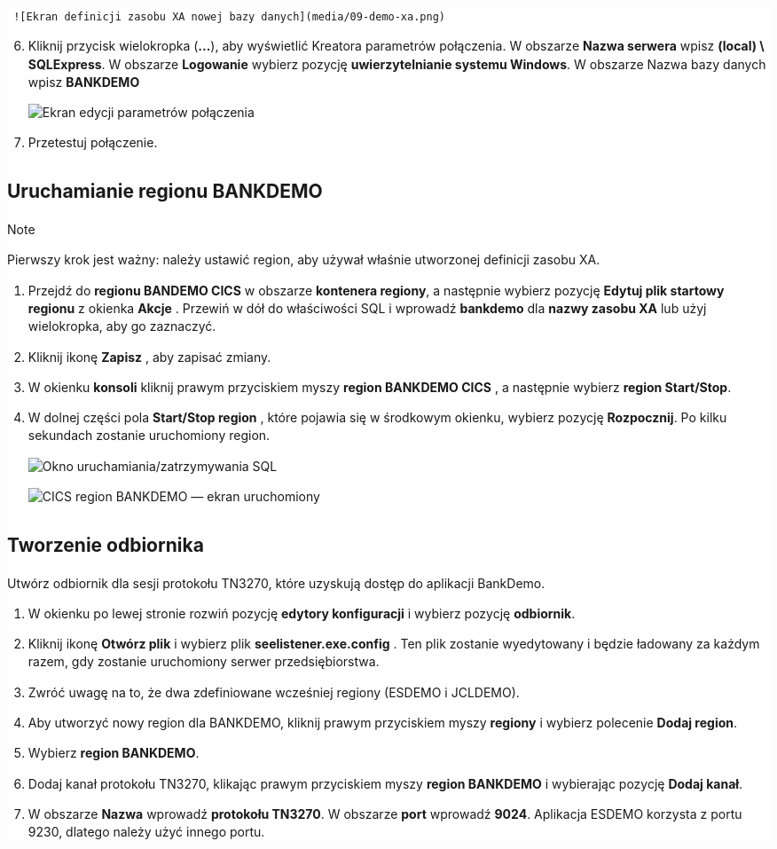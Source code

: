      ![Ekran definicji zasobu XA nowej bazy danych](media/09-demo-xa.png)

6. Kliknij przycisk wielokropka (**...**), aby wyświetlić Kreatora parametrów połączenia. W obszarze **Nazwa serwera** wpisz **(local) \\ SQLExpress**. W obszarze **Logowanie** wybierz pozycję **uwierzytelnianie systemu Windows**. W obszarze Nazwa bazy danych wpisz **BANKDEMO**

     ![Ekran edycji parametrów połączenia](media/10-demo-string.png)

7. Przetestuj połączenie.

## <a name="start-the-bankdemo-region"></a>Uruchamianie regionu BANKDEMO

> [!NOTE]
> Pierwszy krok jest ważny: należy ustawić region, aby używał właśnie utworzonej definicji zasobu XA.

1. Przejdź do **regionu BANDEMO CICS** w obszarze **kontenera regiony**, a następnie wybierz pozycję **Edytuj plik startowy regionu** z okienka **Akcje** . Przewiń w dół do właściwości SQL i wprowadź **bankdemo** dla **nazwy zasobu XA** lub użyj wielokropka, aby go zaznaczyć.

2. Kliknij ikonę **Zapisz** , aby zapisać zmiany.

3. W okienku **konsoli** kliknij prawym przyciskiem myszy **region BANKDEMO CICS** , a następnie wybierz **region Start/Stop**.

4. W dolnej części pola **Start/Stop region** , które pojawia się w środkowym okienku, wybierz pozycję **Rozpocznij**. Po kilku sekundach zostanie uruchomiony region.

     ![Okno uruchamiania/zatrzymywania SQL](media/11-demo-sql.png)

     ![CICS region BANKDEMO — ekran uruchomiony](media/12-demo-cics.png)

## <a name="create-a-listener"></a>Tworzenie odbiornika

Utwórz odbiornik dla sesji protokołu TN3270, które uzyskują dostęp do aplikacji BankDemo.

1. W okienku po lewej stronie rozwiń pozycję **edytory konfiguracji** i wybierz pozycję **odbiornik**.

2. Kliknij ikonę **Otwórz plik** i wybierz plik **seelistener.exe.config** . Ten plik zostanie wyedytowany i będzie ładowany za każdym razem, gdy zostanie uruchomiony serwer przedsiębiorstwa.

3. Zwróć uwagę na to, że dwa zdefiniowane wcześniej regiony (ESDEMO i JCLDEMO).

4. Aby utworzyć nowy region dla BANKDEMO, kliknij prawym przyciskiem myszy **regiony** i wybierz polecenie **Dodaj region**.

5. Wybierz **region BANKDEMO**.

6. Dodaj kanał protokołu TN3270, klikając prawym przyciskiem myszy **region BANKDEMO** i wybierając pozycję **Dodaj kanał**.

7. W obszarze **Nazwa** wprowadź **protokołu TN3270**. W obszarze **port** wprowadź **9024**. Aplikacja ESDEMO korzysta z portu 9230, dlatego należy użyć innego portu.

